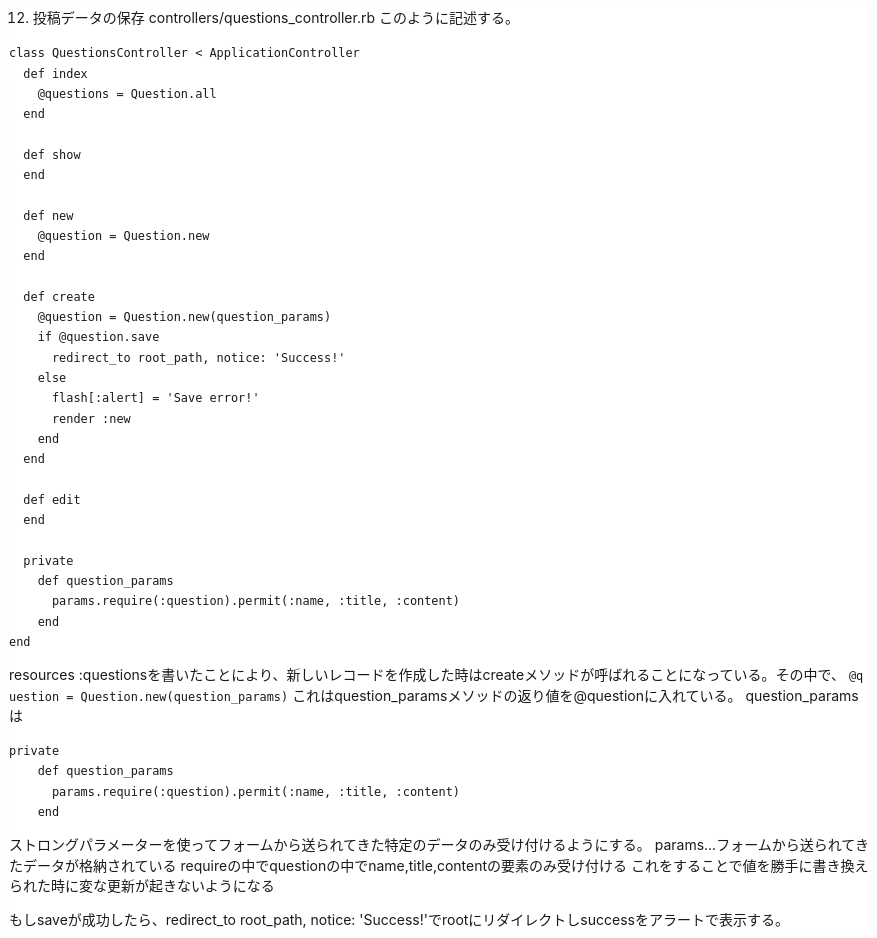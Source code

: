 12. 投稿データの保存
controllers/questions_controller.rb
このように記述する。
```
class QuestionsController < ApplicationController
  def index
    @questions = Question.all
  end

  def show
  end

  def new
    @question = Question.new
  end
  
  def create
    @question = Question.new(question_params)
    if @question.save
      redirect_to root_path, notice: 'Success!'
    else
      flash[:alert] = 'Save error!'
      render :new
    end
  end

  def edit
  end
  
  private
    def question_params
      params.require(:question).permit(:name, :title, :content)
    end
end
```

resources :questionsを書いたことにより、新しいレコードを作成した時はcreateメソッドが呼ばれることになっている。その中で、
`@question = Question.new(question_params)`
これはquestion_paramsメソッドの返り値を@questionに入れている。
question_paramsは
```
private
    def question_params
      params.require(:question).permit(:name, :title, :content)
    end
```
ストロングパラメーターを使ってフォームから送られてきた特定のデータのみ受け付けるようにする。
params...フォームから送られてきたデータが格納されている
requireの中でquestionの中でname,title,contentの要素のみ受け付ける
これをすることで値を勝手に書き換えられた時に変な更新が起きないようになる

もしsaveが成功したら、redirect_to root_path, notice: 'Success!'でrootにリダイレクトしsuccessをアラートで表示する。
